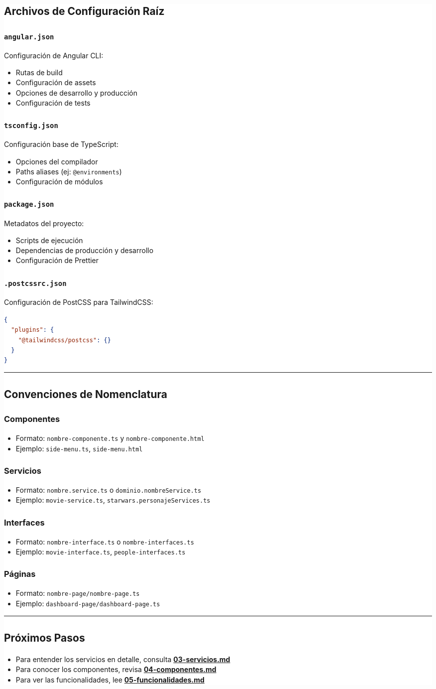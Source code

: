 
## Archivos de Configuración Raíz

### `angular.json`
Configuración de Angular CLI:
- Rutas de build
- Configuración de assets
- Opciones de desarrollo y producción
- Configuración de tests

### `tsconfig.json`
Configuración base de TypeScript:
- Opciones del compilador
- Paths aliases (ej: `@environments`)
- Configuración de módulos

### `package.json`
Metadatos del proyecto:
- Scripts de ejecución
- Dependencias de producción y desarrollo
- Configuración de Prettier

### `.postcssrc.json`
Configuración de PostCSS para TailwindCSS:
```json
{
  "plugins": {
    "@tailwindcss/postcss": {}
  }
}
```

---

## Convenciones de Nomenclatura

### Componentes
- Formato: `nombre-componente.ts` y `nombre-componente.html`
- Ejemplo: `side-menu.ts`, `side-menu.html`

### Servicios
- Formato: `nombre.service.ts` o `dominio.nombreService.ts`
- Ejemplo: `movie-service.ts`, `starwars.personajeServices.ts`

### Interfaces
- Formato: `nombre-interface.ts` o `nombre-interfaces.ts`
- Ejemplo: `movie-interface.ts`, `people-interfaces.ts`

### Páginas
- Formato: `nombre-page/nombre-page.ts`
- Ejemplo: `dashboard-page/dashboard-page.ts`

---

## Próximos Pasos

- Para entender los servicios en detalle, consulta **[03-servicios.md](./03-servicios.md)**
- Para conocer los componentes, revisa **[04-componentes.md](./04-componentes.md)**
- Para ver las funcionalidades, lee **[05-funcionalidades.md](./05-funcionalidades.md)**
